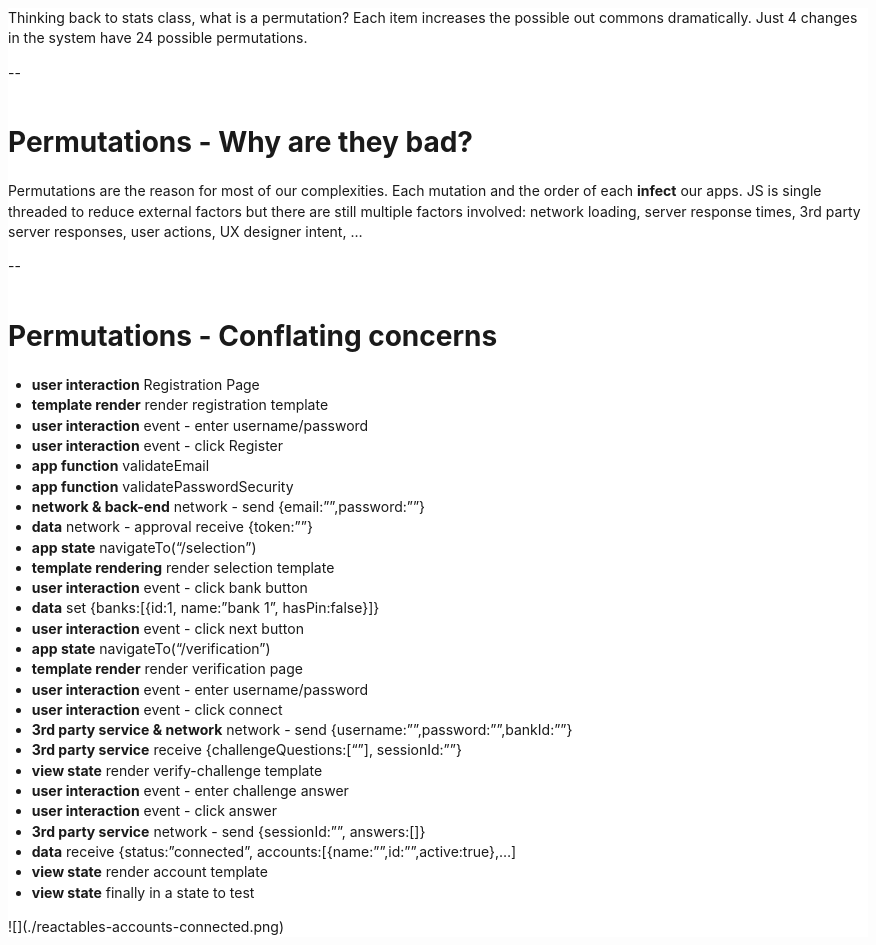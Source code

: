 <p class=“notes”>
Thinking back to stats class, what is a permutation? Each item increases the possible out commons dramatically. Just 4 changes in the system have 24 possible permutations. 
</p>

--

# Permutations - Why are they bad? 

<p class=“notes”>
Permutations are the reason for most of our complexities. Each mutation and the order of each <b>infect</b> our apps. JS is single threaded to reduce external factors but there are still multiple factors involved: network loading, server response times, 3rd party server responses, user actions, UX designer intent, …
</p>

--

# Permutations - Conflating concerns

<div class=“display:flex; justify-content: stretch;”>
<div class=“height: 100%; flex-basis: 50%”>

- **user interaction** Registration Page
- **template render** render registration template
- **user interaction** event - enter username/password
- **user interaction** event - click Register
- **app function** validateEmail
- **app function** validatePasswordSecurity
- **network & back-end** network - send {email:””,password:””}
- **data** network - approval receive {token:””}
- **app state** navigateTo(“/selection”)
- **template rendering** render selection template
- **user interaction** event - click bank button
- **data** set {banks:[{id:1, name:”bank 1”, hasPin:false}]}
- **user interaction** event - click next button
- **app state** navigateTo(“/verification”)
- **template render** render verification page
- **user interaction** event - enter username/password
- **user interaction** event - click connect
- **3rd party service & network** network - send {username:””,password:””,bankId:””}
- **3rd party service** receive {challengeQuestions:[“”], sessionId:””}
- **view state** render verify-challenge template
- **user interaction** event - enter challenge answer
- **user interaction** event - click answer
- **3rd party service** network - send {sessionId:””, answers:[]}
- **data** receive {status:”connected”, accounts:[{name:””,id:””,active:true},…]
- **view state** render account template
- **view state** finally in a state to test

</div>
<div class=“height: 100%; flex-basis: 50%”>
![](./reactables-accounts-connected.png)
</div>
</div>


[page-load-stats]: http://www.guypo.com/17-statistics-to-sell-web-performance-optimization/
[ui-limits]: http://www.nngroup.com/articles/response-times-3-important-limits/
[bounce-rate]: http://www.yottaa.com/blog/application-optimization/marketing-web-performance-101-how-site-speed-impacts-your-metrics-
[web-vs-app]: http://www.smartinsights.com/mobile-marketing/mobile-marketing-analytics/mobile-marketing-statistics/
[mobile-traffic]: http://www.clickz.com/clickz/column/2388915/why-mobile-web-still-matters-in-2015
[mobile-speeds]: http://opensignal.com/reports/state-of-lte/usa-q1-2014/
[gq-faster-pages-more-people]: http://digiday.com/publishers/gq-com-cut-page-load-time-80-percent/
[rich-simple]: http://www.infoq.com/presentations/Simple-Made-Easy
[DDA]: http://www.infoq.com/presentations/domain-driven-architecture
[Webpack]: http://webpack.github.io/
[Webpack-react-bootstrap]: https://github.com/Levelmoney/generator-megatome